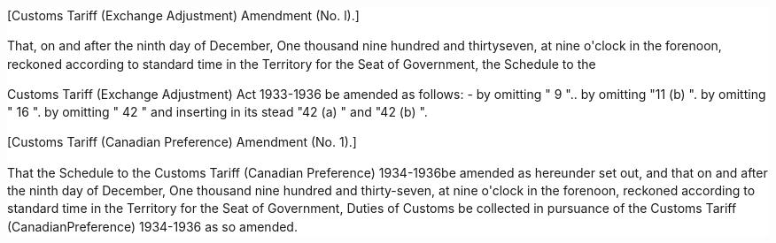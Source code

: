 

<graphic href="155331193712085_43_21.jpg"></graphic>



<graphic href="155331193712085_44_22.jpg"></graphic>



<graphic href="155331193712085_45_23.jpg"></graphic>



<graphic href="155331193712085_46_24.jpg"></graphic>



<graphic href="155331193712085_47_25.jpg"></graphic>



<graphic href="155331193712085_48_26.jpg"></graphic>



<graphic href="155331193712085_49_27.jpg"></graphic>



<graphic href="155331193712085_50_28.jpg"></graphic>



<graphic href="155331193712085_51_29.jpg"></graphic>



<graphic href="155331193712085_52_30.jpg"></graphic>



<graphic href="155331193712085_53_31.jpg"></graphic>



<graphic href="155331193712085_54_0.jpg"></graphic>


[Customs Tariff  (Exchange  Adjustment) Amendment  (No. l).] 

That, on and after the ninth day of December, One thousand nine hundred and thirtyseven, at nine o'clock in the forenoon, reckoned according to standard time in the Territory for the Seat of Government, the Schedule to the 

Customs Tariff (Exchange Adjustment)  Act  1933-1936 be amended as  follows: -  by omitting " 9 ".. by omitting "11 (b)  ".  by omitting " 16 ". by omitting " 42 " and inserting in its stead "42 (a) " and "42 (b)  ". 


<graphic href="155331193712085_55_0.jpg"></graphic>


<para pgwide="yes">[Customs Tariff (Canadian Preference) Amendment (No. 1).] 

<para pgwide="yes">That the Schedule to the Customs Tariff (Canadian Preference) 1934-1936be amended as hereunder set out, and that on and after the ninth day of December, One thousand nine hundred and thirty-seven, at nine o'clock in the forenoon, reckoned according to standard time in the Territory for the Seat of Government, Duties of Customs be collected in pursuance of the Customs Tariff (CanadianPreference) 1934-1936 as so amended. 
